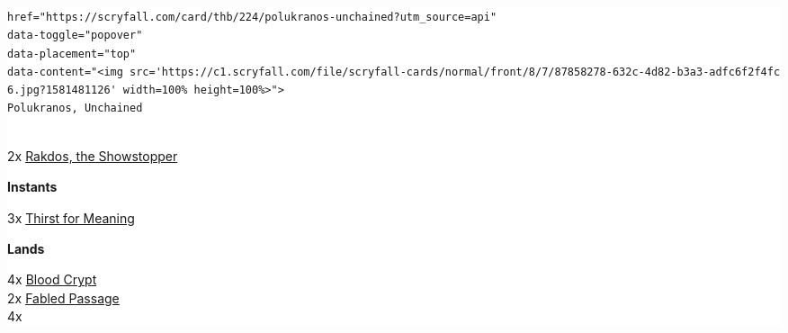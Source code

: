 	href="https://scryfall.com/card/thb/224/polukranos-unchained?utm_source=api"
	data-toggle="popover"
	data-placement="top"
	data-content="<img src='https://c1.scryfall.com/file/scryfall-cards/normal/front/8/7/87858278-632c-4d82-b3a3-adfc6f2f4fc6.jpg?1581481126' width=100% height=100%>">
	Polukranos, Unchained
</a>
                    <br />
                    2x 
<a
	class="accented-link"
	target="_blank"
	href="https://scryfall.com/card/rna/199/rakdos-the-showstopper?utm_source=api"
	data-toggle="popover"
	data-placement="top"
	data-content="<img src='https://c1.scryfall.com/file/scryfall-cards/normal/front/4/e/4e3c30c7-c52e-41a0-b7c2-21d39c05160b.jpg?1584831753' width=100% height=100%>">
	Rakdos, the Showstopper
</a>
                    </p>
                <b>Instants</b>
                    <p class="mb-0">
                    3x 
<a
	class="accented-link"
	target="_blank"
	href="https://scryfall.com/card/thb/74/thirst-for-meaning?utm_source=api"
	data-toggle="popover"
	data-placement="top"
	data-content="<img src='https://c1.scryfall.com/file/scryfall-cards/normal/front/2/4/2422973d-36ee-4b8c-9a47-fcd160aa9f63.jpg?1581479595' width=100% height=100%>">
	Thirst for Meaning
</a>
                    </p>
            </div>
            <div class="col-6">
                <b>Lands</b>
                    <p class="mb-0">
                    4x 
<a
	class="accented-link"
	target="_blank"
	href="https://scryfall.com/card/rna/245/blood-crypt?utm_source=api"
	data-toggle="popover"
	data-placement="top"
	data-content="<img src='https://c1.scryfall.com/file/scryfall-cards/normal/front/5/f/5faba6c8-3463-47c1-ba01-09eb87fcb2d5.jpg?1584832229' width=100% height=100%>">
	Blood Crypt
</a>
                    <br />
                    2x 
<a
	class="accented-link"
	target="_blank"
	href="https://scryfall.com/card/eld/244/fabled-passage?utm_source=api"
	data-toggle="popover"
	data-placement="top"
	data-content="<img src='https://c1.scryfall.com/file/scryfall-cards/normal/front/b/8/b841bfa8-7c17-4df2-8466-780ab9a4a53a.jpg?1572491204' width=100% height=100%>">
	Fabled Passage
</a>
                    <br />
                    4x 
<a
	class="accented-link"
	target="_blank"
